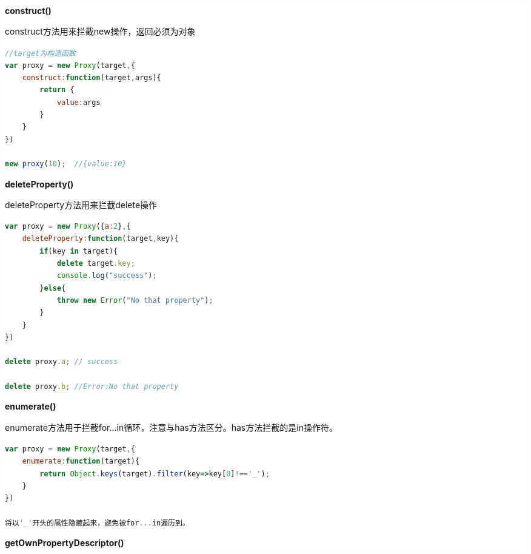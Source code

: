 **construct()**

construct方法用来拦截new操作，返回必须为对象

```js
//target为构造函数
var proxy = new Proxy(target,{
	construct:function(target,args){
		return {
			value:args
		}
	}
})

new proxy(10);	//{value:10}

```

**deleteProperty()**

deleteProperty方法用来拦截delete操作

```js
var proxy = new Proxy({a:2},{
	deleteProperty:function(target,key){
		if(key in target){
			delete target.key;
			console.log("success");
		}else{
			throw new Error("No that property");
		}
	}
})

delete proxy.a;	// success

delete proxy.b;	//Error:No that property

```

**enumerate()**

enumerate方法用于拦截for...in循环，注意与has方法区分。has方法拦截的是in操作符。

```js
var proxy = new Proxy(target,{
	enumerate:function(target){
		return Object.keys(target).filter(key=>key[0]!=='_');
	}	
})

将以'_'开头的属性隐藏起来，避免被for...in遍历到。

```

**getOwnPropertyDescriptor()**
